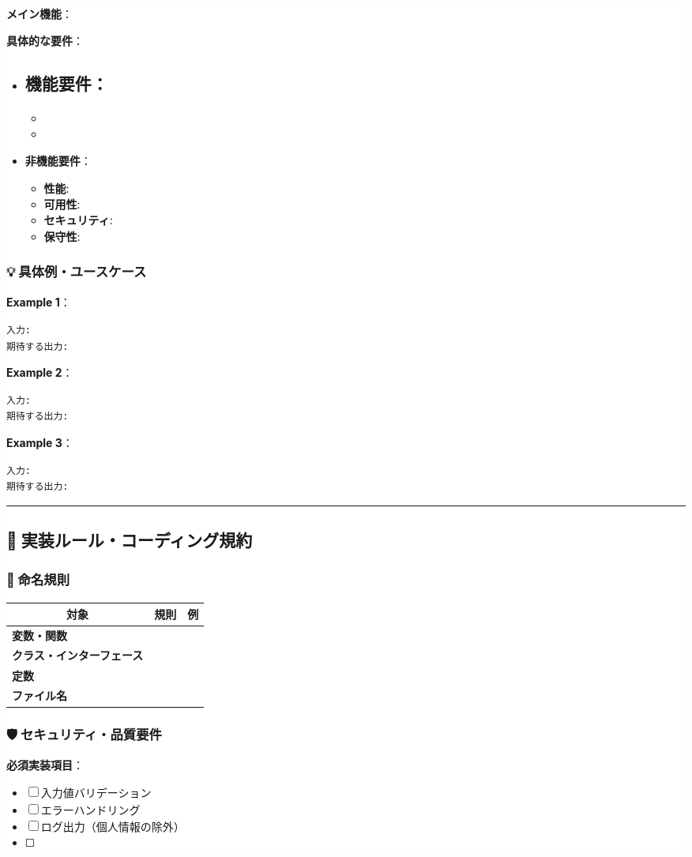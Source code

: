 **メイン機能**：


**具体的な要件**：
- **機能要件**：
  - 
  - 
  - 

- **非機能要件**：
  - **性能**: 
  - **可用性**: 
  - **セキュリティ**: 
  - **保守性**: 

### 💡 具体例・ユースケース

**Example 1**：
```
入力: 
期待する出力: 
```

**Example 2**：
```
入力: 
期待する出力: 
```

**Example 3**：
```
入力: 
期待する出力: 
```

---

## 📐 実装ルール・コーディング規約

### 🎨 命名規則

| 対象 | 規則 | 例 |
|------|------|-----|
| **変数・関数** |  |  |
| **クラス・インターフェース** |  |  |
| **定数** |  |  |
| **ファイル名** |  |  |

### 🛡️ セキュリティ・品質要件

**必須実装項目**：
- [ ] 入力値バリデーション
- [ ] エラーハンドリング
- [ ] ログ出力（個人情報の除外）
- [ ] 
